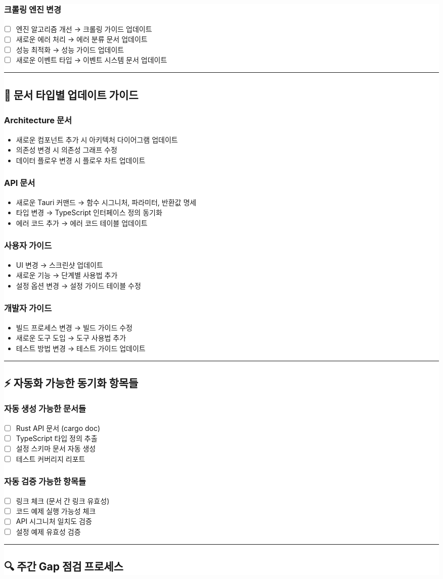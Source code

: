 ### **크롤링 엔진 변경**
- [ ] 엔진 알고리즘 개선 → 크롤링 가이드 업데이트
- [ ] 새로운 에러 처리 → 에러 분류 문서 업데이트
- [ ] 성능 최적화 → 성능 가이드 업데이트
- [ ] 새로운 이벤트 타입 → 이벤트 시스템 문서 업데이트

---

## 📄 **문서 타입별 업데이트 가이드**

### **Architecture 문서**
- 새로운 컴포넌트 추가 시 아키텍처 다이어그램 업데이트
- 의존성 변경 시 의존성 그래프 수정
- 데이터 플로우 변경 시 플로우 차트 업데이트

### **API 문서**
- 새로운 Tauri 커맨드 → 함수 시그니처, 파라미터, 반환값 명세
- 타입 변경 → TypeScript 인터페이스 정의 동기화
- 에러 코드 추가 → 에러 코드 테이블 업데이트

### **사용자 가이드**
- UI 변경 → 스크린샷 업데이트
- 새로운 기능 → 단계별 사용법 추가
- 설정 옵션 변경 → 설정 가이드 테이블 수정

### **개발자 가이드**
- 빌드 프로세스 변경 → 빌드 가이드 수정
- 새로운 도구 도입 → 도구 사용법 추가
- 테스트 방법 변경 → 테스트 가이드 업데이트

---

## ⚡ **자동화 가능한 동기화 항목들**

### **자동 생성 가능한 문서들**
- [ ] Rust API 문서 (cargo doc)
- [ ] TypeScript 타입 정의 추출
- [ ] 설정 스키마 문서 자동 생성
- [ ] 테스트 커버리지 리포트

### **자동 검증 가능한 항목들**
- [ ] 링크 체크 (문서 간 링크 유효성)
- [ ] 코드 예제 실행 가능성 체크
- [ ] API 시그니처 일치도 검증
- [ ] 설정 예제 유효성 검증

---

## 🔍 **주간 Gap 점검 프로세스**
